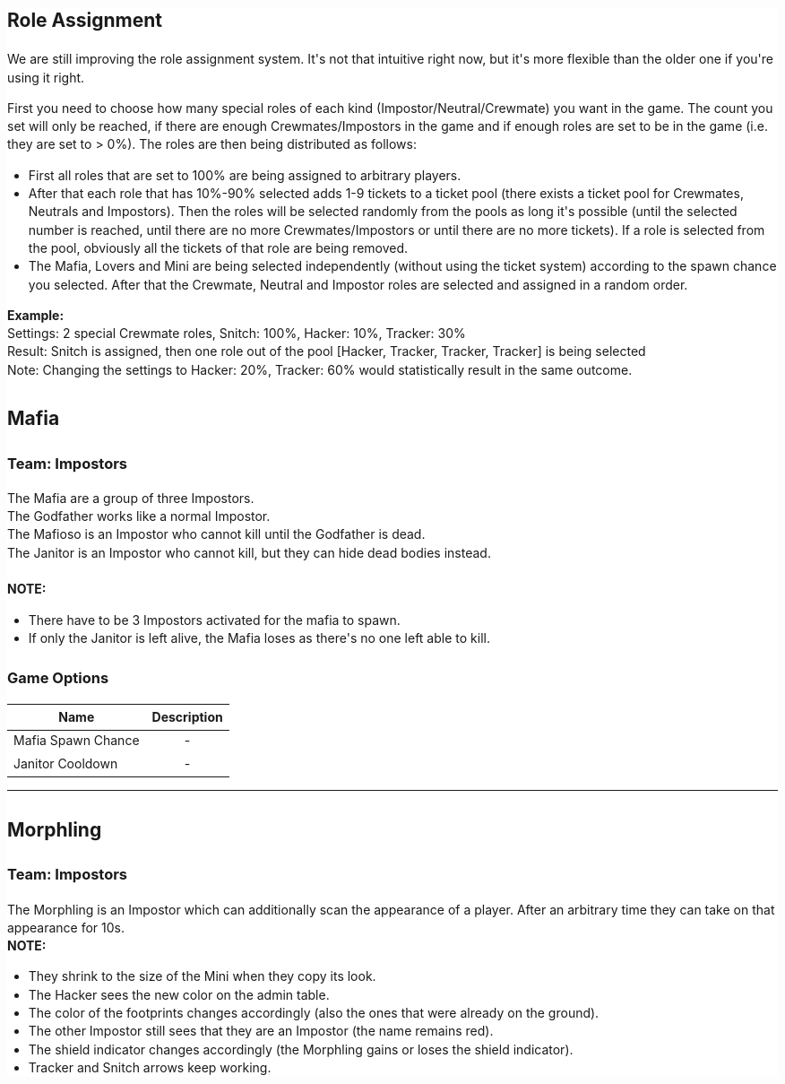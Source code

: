 ## Role Assignment
We are still improving the role assignment system. It's not that intuitive right now, but it's more flexible than the older one
if you're using it right.

First you need to choose how many special roles of each kind (Impostor/Neutral/Crewmate) you want in the game.
The count you set will only be reached, if there are enough Crewmates/Impostors in the game and if enough roles are set to be in the game (i.e. they are set to > 0%). The roles are then being distributed as follows:
- First all roles that are set to 100% are being assigned to arbitrary players.
- After that each role that has 10%-90% selected adds 1-9 tickets to a ticket pool (there exists a ticket pool for Crewmates, Neutrals and Impostors). Then the roles will be selected randomly from the pools as long it's possible (until the selected number is reached, until there are no more Crewmates/Impostors or until there are no more tickets). If a role is selected from the pool, obviously all the tickets of that role are being removed.
- The Mafia, Lovers and Mini are being selected independently (without using the ticket system) according to the spawn chance you selected. After that the Crewmate, Neutral and Impostor roles are selected and assigned in a random order.

**Example:**\
Settings: 2 special Crewmate roles, Snitch: 100%, Hacker: 10%, Tracker: 30%\
Result: Snitch is assigned, then one role out of the pool [Hacker, Tracker, Tracker, Tracker] is being selected\
Note: Changing the settings to Hacker: 20%, Tracker: 60% would statistically result in the same outcome.


## Mafia
### **Team: Impostors**
The Mafia are a group of three Impostors.\
The Godfather works like a normal Impostor.\
The Mafioso is an Impostor who cannot kill until the Godfather is dead.\
The Janitor is an Impostor who cannot kill, but they can hide dead bodies instead.\
\
**NOTE:**
- There have to be 3 Impostors activated for the mafia to spawn.
- If only the Janitor is left alive, the Mafia loses as there's no one left able to kill.

### Game Options
| Name               | Description |
| ------------------ | :---------: |
| Mafia Spawn Chance |      -      |
| Janitor Cooldown   |      -      |
-----------------------

## Morphling
### **Team: Impostors**
The Morphling is an Impostor which can additionally scan the appearance of a player. After an arbitrary time they can take on that appearance for 10s.
\
**NOTE:**
- They shrink to the size of the Mini when they copy its look.
- The Hacker sees the new color on the admin table.
- The color of the footprints changes accordingly (also the ones that were already on the ground).
- The other Impostor still sees that they are an Impostor (the name remains red).
- The shield indicator changes accordingly (the Morphling gains or loses the shield indicator).
- Tracker and Snitch arrows keep working.
